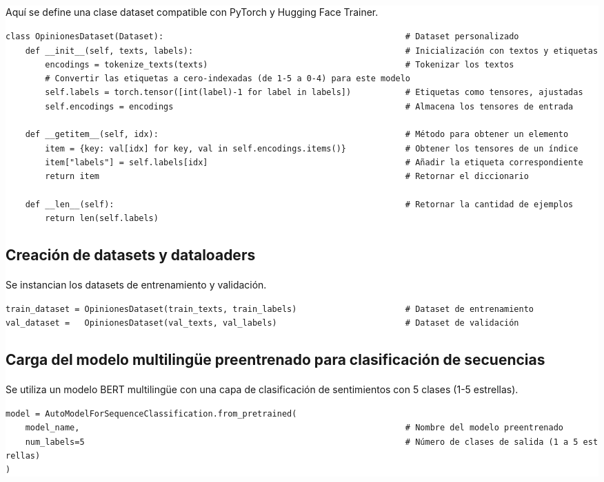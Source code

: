 Aquí se define una clase dataset compatible con PyTorch y Hugging Face Trainer.
```
class OpinionesDataset(Dataset):                                                 # Dataset personalizado
    def __init__(self, texts, labels):                                           # Inicialización con textos y etiquetas
        encodings = tokenize_texts(texts)                                        # Tokenizar los textos
        # Convertir las etiquetas a cero-indexadas (de 1-5 a 0-4) para este modelo
        self.labels = torch.tensor([int(label)-1 for label in labels])           # Etiquetas como tensores, ajustadas
        self.encodings = encodings                                               # Almacena los tensores de entrada
        
    def __getitem__(self, idx):                                                  # Método para obtener un elemento
        item = {key: val[idx] for key, val in self.encodings.items()}            # Obtener los tensores de un índice
        item["labels"] = self.labels[idx]                                        # Añadir la etiqueta correspondiente
        return item                                                              # Retornar el diccionario

    def __len__(self):                                                           # Retornar la cantidad de ejemplos
        return len(self.labels)
```

## Creación de datasets y dataloaders

Se instancian los datasets de entrenamiento y validación.
```
train_dataset = OpinionesDataset(train_texts, train_labels)                      # Dataset de entrenamiento
val_dataset =   OpinionesDataset(val_texts, val_labels)                          # Dataset de validación
```

## Carga del modelo multilingüe preentrenado para clasificación de secuencias

Se utiliza un modelo BERT multilingüe con una capa de clasificación de sentimientos con 5 clases (1-5 estrellas).
```
model = AutoModelForSequenceClassification.from_pretrained(
    model_name,                                                                  # Nombre del modelo preentrenado
    num_labels=5                                                                 # Número de clases de salida (1 a 5 estrellas)
)
```
